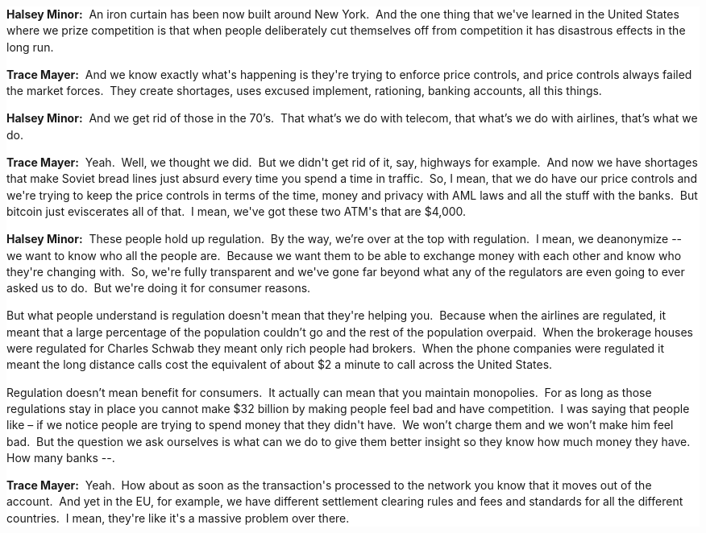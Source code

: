 <strong>Halsey Minor:</strong>  An iron curtain has been now built around New York.  And the one thing that we've learned in the United States where we prize competition is that when people deliberately cut themselves off from competition it has disastrous effects in the long run.

</p><p>

<strong>Trace Mayer:</strong>  And we know exactly what's happening is they're trying to enforce price controls, and price controls always failed the market forces.  They create shortages, uses excused implement, rationing, banking accounts, all this things.

</p><p>

<strong>Halsey Minor:</strong>  And we get rid of those in the 70’s.  That what’s we do with telecom, that what’s we do with airlines, that’s what we do.

</p><p>

<strong>Trace Mayer:</strong>  Yeah.  Well, we thought we did.  But we didn't get rid of it, say, highways for example.  And now we have shortages that make Soviet bread lines just absurd every time you spend a time in traffic.  So, I mean, that we do have our price controls and we're trying to keep the price controls in terms of the time, money and privacy with AML laws and all the stuff with the banks.  But bitcoin just eviscerates all of that.  I mean, we've got these two ATM's that are $4,000.

</p><p>

<strong>Halsey Minor:</strong>  These people hold up regulation.  By the way, we’re over at the top with regulation.  I mean, we deanonymize -- we want to know who all the people are.  Because we want them to be able to exchange money with each other and know who they're changing with.  So, we're fully transparent and we've gone far beyond what any of the regulators are even going to ever asked us to do.  But we're doing it for consumer reasons.

</p><p>

But what people understand is regulation doesn't mean that they're helping you.  Because when the airlines are regulated, it meant that a large percentage of the population couldn’t go and the rest of the population overpaid.  When the brokerage houses were regulated for Charles Schwab they meant only rich people had brokers.  When the phone companies were regulated it meant the long distance calls cost the equivalent of about $2 a minute to call across the United States.

</p><p>

Regulation doesn’t mean benefit for consumers.  It actually can mean that you maintain monopolies.  For as long as those regulations stay in place you cannot make $32 billion by making people feel bad and have competition.  I was saying that people like – if we notice people are trying to spend money that they didn't have.  We won’t charge them and we won’t make him feel bad.  But the question we ask ourselves is what can we do to give them better insight so they know how much money they have.  How many banks --.

</p><p>

<strong>Trace Mayer:</strong>  Yeah.  How about as soon as the transaction's processed to the network you know that it moves out of the account.  And yet in the EU, for example, we have different settlement clearing rules and fees and standards for all the different countries.  I mean, they're like it's a massive problem over there.

</p><p>
